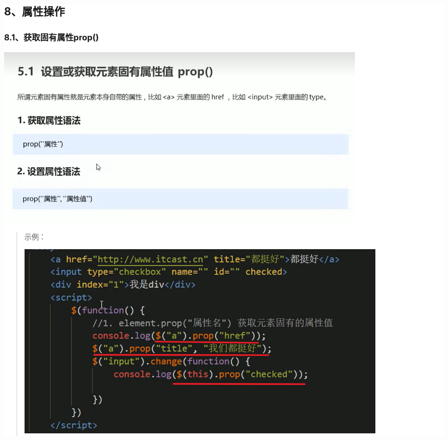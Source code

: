 
## 8、属性操作

### 8.1、获取固有属性prop()

<img src="(jQuery学习笔记).assets/image-20221009215911122.png" alt="image-20221009215911122" style="zoom:67%;" /> 

> 示例：
>
> <img src="(jQuery学习笔记).assets/image-20221009215900909.png" alt="image-20221009215900909" style="zoom:67%;" /> 
